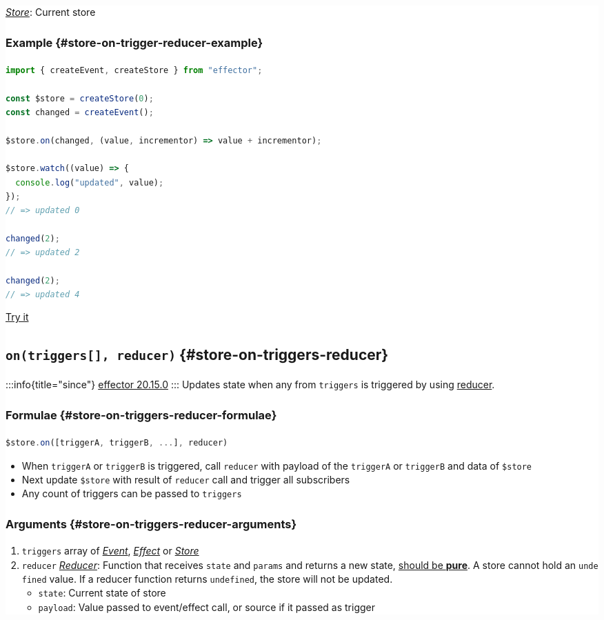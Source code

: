 [_Store_](/en/api/effector/Store): Current store

### Example {#store-on-trigger-reducer-example}

```js
import { createEvent, createStore } from "effector";

const $store = createStore(0);
const changed = createEvent();

$store.on(changed, (value, incrementor) => value + incrementor);

$store.watch((value) => {
  console.log("updated", value);
});
// => updated 0

changed(2);
// => updated 2

changed(2);
// => updated 4
```

[Try it](https://share.effector.dev/O0JnDtIl)

## `on(triggers[], reducer)` {#store-on-triggers-reducer}

:::info{title="since"}
[effector 20.15.0](https://changelog.effector.dev/#effector-20-15-0)
:::
Updates state when any from `triggers` is triggered by using [reducer](/en/explanation/glossary#reducer).

### Formulae  {#store-on-triggers-reducer-formulae}

```ts
$store.on([triggerA, triggerB, ...], reducer)
```

- When `triggerA` or `triggerB` is triggered, call `reducer` with payload of the `triggerA` or `triggerB` and data of `$store`
- Next update `$store` with result of `reducer` call and trigger all subscribers
- Any count of triggers can be passed to `triggers`

### Arguments {#store-on-triggers-reducer-arguments}

1. `triggers` array of [_Event_](/en/api/effector/Event), [_Effect_](/en/api/effector/Effect) or [_Store_](/en/api/effector/Store)
2. `reducer` [_Reducer_](/en/explanation/glossary#reducer): Function that receives `state` and `params` and returns a new state, [should be **pure**](/en/explanation/glossary#purity).
   A store cannot hold an `undefined` value. If a reducer function returns `undefined`, the store will not be updated.
   - `state`: Current state of store
   - `payload`: Value passed to event/effect call, or source if it passed as trigger
